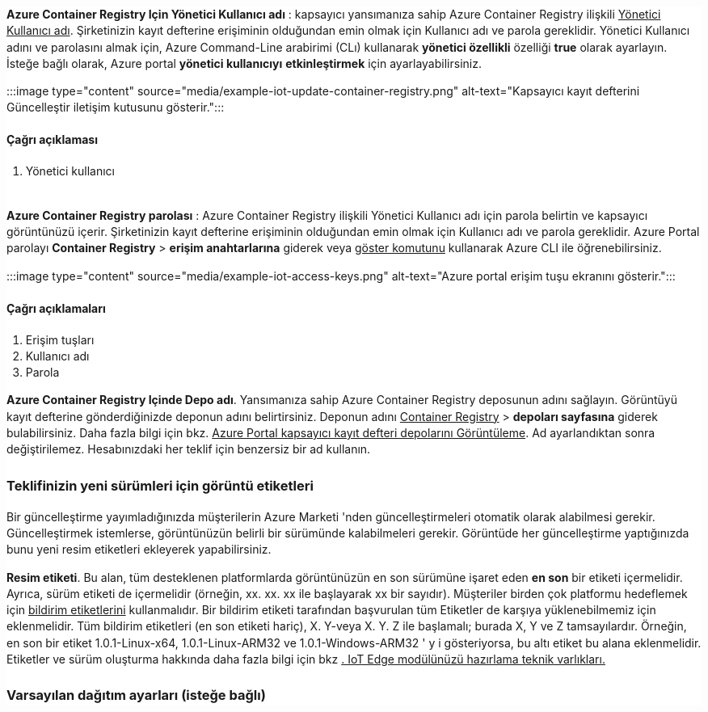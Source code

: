 **Azure Container Registry Için Yönetici Kullanıcı adı** : kapsayıcı yansımanıza sahip Azure Container Registry ilişkili [Yönetici Kullanıcı adı](../../container-registry/container-registry-authentication.md#admin-account). Şirketinizin kayıt defterine erişiminin olduğundan emin olmak için Kullanıcı adı ve parola gereklidir. Yönetici Kullanıcı adını ve parolasını almak için, Azure Command-Line arabirimi (CLı) kullanarak **yönetici özellikli** özelliği **true** olarak ayarlayın. İsteğe bağlı olarak, Azure portal **yönetici kullanıcıyı** **etkinleştirmek** için ayarlayabilirsiniz.

:::image type="content" source="media/example-iot-update-container-registry.png" alt-text="Kapsayıcı kayıt defterini Güncelleştir iletişim kutusunu gösterir.":::

#### <a name="call-out-description"></a>Çağrı açıklaması

1. Yönetici kullanıcı

<br>**Azure Container Registry parolası** : Azure Container Registry ilişkili Yönetici Kullanıcı adı için parola belirtin ve kapsayıcı görüntünüzü içerir. Şirketinizin kayıt defterine erişiminin olduğundan emin olmak için Kullanıcı adı ve parola gereklidir. Azure Portal parolayı **Container Registry**  >  **erişim anahtarlarına** giderek veya [göster komutunu](/cli/azure/acr/credential#az-acr-credential-show) kullanarak Azure CLI ile öğrenebilirsiniz.

:::image type="content" source="media/example-iot-access-keys.png" alt-text="Azure portal erişim tuşu ekranını gösterir.":::

#### <a name="call-out-descriptions"></a>Çağrı açıklamaları

1. Erişim tuşları
2. Kullanıcı adı
3. Parola

**Azure Container Registry Içinde Depo adı**. Yansımanıza sahip Azure Container Registry deposunun adını sağlayın. Görüntüyü kayıt defterine gönderdiğinizde deponun adını belirtirsiniz. Deponun adını [Container Registry](https://azure.microsoft.com/services/container-registry/)  >  **depoları sayfasına** giderek bulabilirsiniz. Daha fazla bilgi için bkz. [Azure Portal kapsayıcı kayıt defteri depolarını Görüntüleme](../../container-registry/container-registry-repositories.md). Ad ayarlandıktan sonra değiştirilemez. Hesabınızdaki her teklif için benzersiz bir ad kullanın.

### <a name="image-tags-for-new-versions-of-your-offer"></a>Teklifinizin yeni sürümleri için görüntü etiketleri

Bir güncelleştirme yayımladığınızda müşterilerin Azure Marketi 'nden güncelleştirmeleri otomatik olarak alabilmesi gerekir. Güncelleştirmek istemlerse, görüntünüzün belirli bir sürümünde kalabilmeleri gerekir. Görüntüde her güncelleştirme yaptığınızda bunu yeni resim etiketleri ekleyerek yapabilirsiniz.

**Resim etiketi**. Bu alan, tüm desteklenen platformlarda görüntünüzün en son sürümüne işaret eden **en son** bir etiketi içermelidir. Ayrıca, sürüm etiketi de içermelidir (örneğin, xx. xx. xx ile başlayarak xx bir sayıdır). Müşteriler birden çok platformu hedeflemek için [bildirim etiketlerini](https://github.com/estesp/manifest-tool) kullanmalıdır. Bir bildirim etiketi tarafından başvurulan tüm Etiketler de karşıya yüklenebilmemiz için eklenmelidir. Tüm bildirim etiketleri (en son etiketi hariç), X. Y-veya X. Y. Z ile başlamalı; burada X, Y ve Z tamsayılardır. Örneğin, en son bir etiket 1.0.1-Linux-x64, 1.0.1-Linux-ARM32 ve 1.0.1-Windows-ARM32 ' y i gösteriyorsa, bu altı etiket bu alana eklenmelidir. Etiketler ve sürüm oluşturma hakkında daha fazla bilgi için bkz [. IoT Edge modülünüzü hazırlama teknik varlıkları.](create-iot-edge-module-asset.md)

### <a name="default-deployment-settings-optional"></a>Varsayılan dağıtım ayarları (isteğe bağlı)
